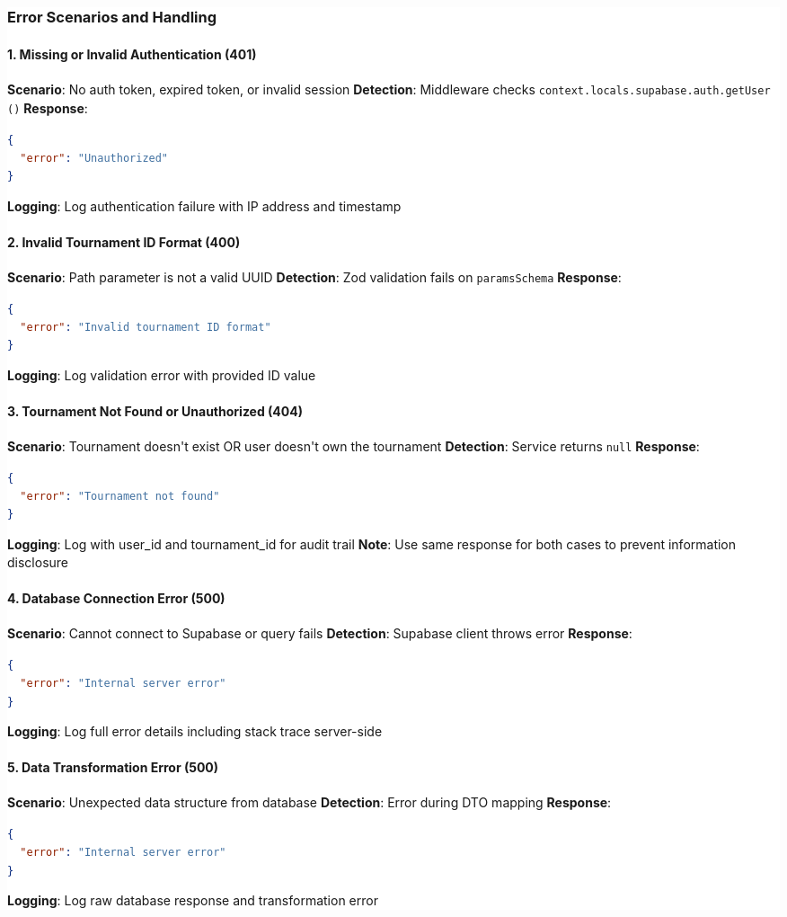 ### Error Scenarios and Handling

#### 1. Missing or Invalid Authentication (401)
**Scenario**: No auth token, expired token, or invalid session
**Detection**: Middleware checks `context.locals.supabase.auth.getUser()`
**Response**:
```json
{
  "error": "Unauthorized"
}
```
**Logging**: Log authentication failure with IP address and timestamp

#### 2. Invalid Tournament ID Format (400)
**Scenario**: Path parameter is not a valid UUID
**Detection**: Zod validation fails on `paramsSchema`
**Response**:
```json
{
  "error": "Invalid tournament ID format"
}
```
**Logging**: Log validation error with provided ID value

#### 3. Tournament Not Found or Unauthorized (404)
**Scenario**: Tournament doesn't exist OR user doesn't own the tournament
**Detection**: Service returns `null`
**Response**:
```json
{
  "error": "Tournament not found"
}
```
**Logging**: Log with user_id and tournament_id for audit trail
**Note**: Use same response for both cases to prevent information disclosure

#### 4. Database Connection Error (500)
**Scenario**: Cannot connect to Supabase or query fails
**Detection**: Supabase client throws error
**Response**:
```json
{
  "error": "Internal server error"
}
```
**Logging**: Log full error details including stack trace server-side

#### 5. Data Transformation Error (500)
**Scenario**: Unexpected data structure from database
**Detection**: Error during DTO mapping
**Response**:
```json
{
  "error": "Internal server error"
}
```
**Logging**: Log raw database response and transformation error
